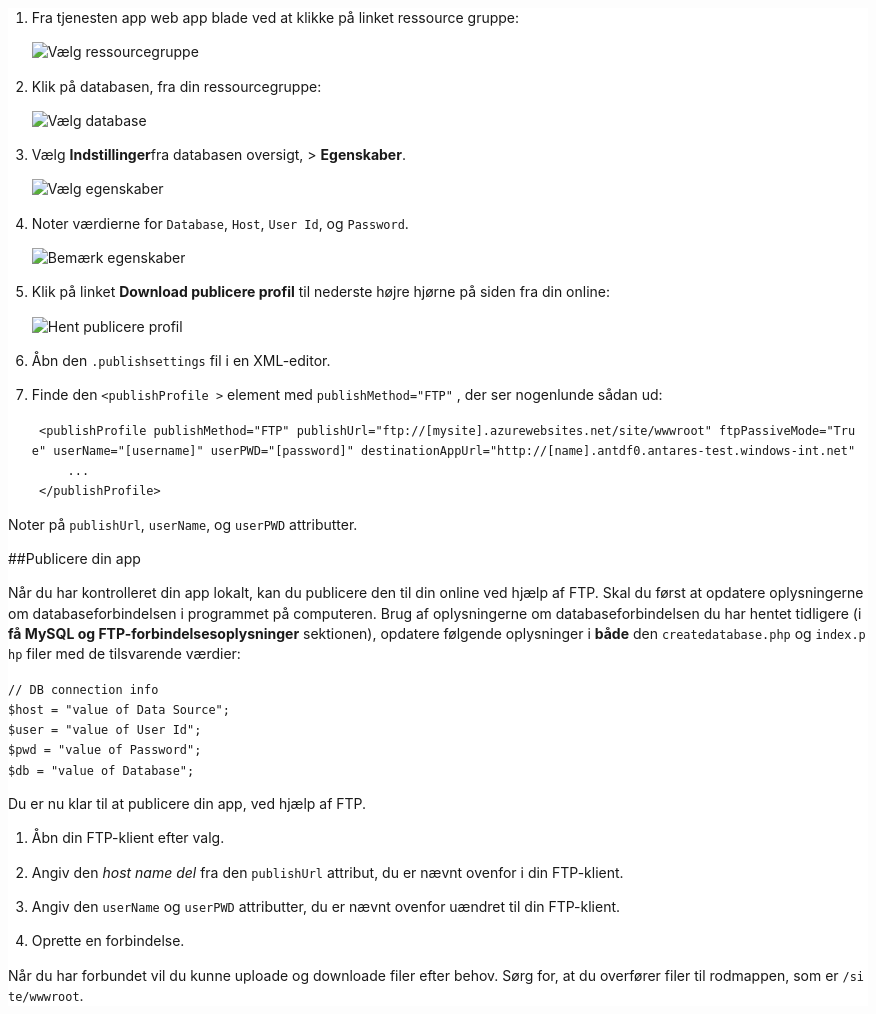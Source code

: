 1. Fra tjenesten app web app blade ved at klikke på linket ressource gruppe:

    ![Vælg ressourcegruppe][select-resourcegroup]

1. Klik på databasen, fra din ressourcegruppe:

    ![Vælg database][select-database]

2. Vælg **Indstillinger**fra databasen oversigt, > **Egenskaber**.

    ![Vælg egenskaber][select-properties]
    
2. Noter værdierne for `Database`, `Host`, `User Id`, og `Password`.

    ![Bemærk egenskaber][note-properties]

3. Klik på linket **Download publicere profil** til nederste højre hjørne på siden fra din online:

    ![Hent publicere profil][download-publish-profile]

4. Åbn den `.publishsettings` fil i en XML-editor. 

3. Finde den `<publishProfile >` element med `publishMethod="FTP"` , der ser nogenlunde sådan ud:

        <publishProfile publishMethod="FTP" publishUrl="ftp://[mysite].azurewebsites.net/site/wwwroot" ftpPassiveMode="True" userName="[username]" userPWD="[password]" destinationAppUrl="http://[name].antdf0.antares-test.windows-int.net" 
            ...
        </publishProfile>
    
Noter på `publishUrl`, `userName`, og `userPWD` attributter.

##<a name="publish-your-app"></a>Publicere din app

Når du har kontrolleret din app lokalt, kan du publicere den til din online ved hjælp af FTP. Skal du først at opdatere oplysningerne om databaseforbindelsen i programmet på computeren. Brug af oplysningerne om databaseforbindelsen du har hentet tidligere (i **få MySQL og FTP-forbindelsesoplysninger** sektionen), opdatere følgende oplysninger i **både** den `createdatabase.php` og `index.php` filer med de tilsvarende værdier:

    // DB connection info
    $host = "value of Data Source";
    $user = "value of User Id";
    $pwd = "value of Password";
    $db = "value of Database";

Du er nu klar til at publicere din app, ved hjælp af FTP.

1. Åbn din FTP-klient efter valg.

2. Angiv den *host name del* fra den `publishUrl` attribut, du er nævnt ovenfor i din FTP-klient.

3. Angiv den `userName` og `userPWD` attributter, du er nævnt ovenfor uændret til din FTP-klient.

4. Oprette en forbindelse.

Når du har forbundet vil du kunne uploade og downloade filer efter behov. Sørg for, at du overfører filer til rodmappen, som er `/site/wwwroot`.


[install-php]: http://www.php.net/manual/en/install.php
[install-mysql]: http://dev.mysql.com/doc/refman/5.6/en/installing.html
[pdo-mysql]: http://www.php.net/manual/en/ref.pdo-mysql.php
[localhost-createtable]: http://localhost/tasklist/createtable.php
[localhost-index]: http://localhost/tasklist/index.php
[running-app]: ./media/web-sites-php-mysql-deploy-use-ftp/running_app_2.png
[new-website]: ./media/web-sites-php-mysql-deploy-use-ftp/new_website2.png
[custom-create]: ./media/web-sites-php-mysql-deploy-use-ftp/create_web_mysql.png
[website-details]: ./media/web-sites-php-web-site-mysql-deploy-use-ftp/website_details.jpg
[new-mysql-db]: ./media/web-sites-php-mysql-deploy-use-ftp/create_db.png
[go-to-webapp]: ./media/web-sites-php-mysql-deploy-use-ftp/select_webapp.png
[set-deployment-credentials]: ./media/web-sites-php-mysql-deploy-use-ftp/set_credentials.png
[portal-ftp-username-password]: ./media/web-sites-php-mysql-deploy-use-ftp/save_credentials.png
[resource-group]: ./media/web-sites-php-mysql-deploy-use-ftp/set_group.png
[new-web-app]: ./media/web-sites-php-mysql-deploy-use-ftp/create_wa.png
[select-database]: ./media/web-sites-php-mysql-deploy-use-ftp/select_database.png
[select-resourcegroup]: ./media/web-sites-php-mysql-deploy-use-ftp/select_resourcegroup.png
[select-properties]: ./media/web-sites-php-mysql-deploy-use-ftp/select_properties.png
[note-properties]: ./media/web-sites-php-mysql-deploy-use-ftp/note-properties.png
[connection-string-info]: ./media/web-sites-php-web-site-mysql-deploy-use-ftp/connection_string_info.png
[management-portal]: https://portal.azure.com
[download-publish-profile]: ./media/web-sites-php-mysql-deploy-use-ftp/download_publish_profile_3.png